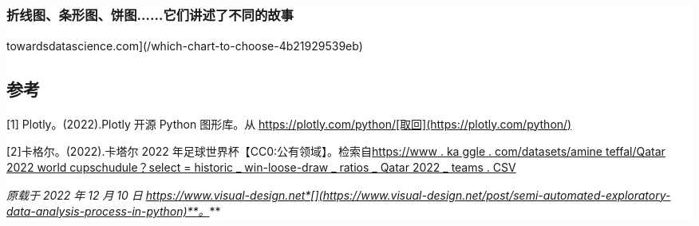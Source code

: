 ### 折线图、条形图、饼图……它们讲述了不同的故事

towardsdatascience.com](/which-chart-to-choose-4b21929539eb) 

## 参考

[1] Plotly。(2022).Plotly 开源 Python 图形库。从 https://plotly.com/python/[取回](https://plotly.com/python/)

[2]卡格尔。(2022).卡塔尔 2022 年足球世界杯【CC0:公有领域】。检索自[https://www . ka ggle . com/datasets/amine teffal/Qatar 2022 world cupschudule？select = historic _ win-loose-draw _ ratios _ Qatar 2022 _ teams . CSV](https://www.kaggle.com/datasets/amineteffal/qatar2022worldcupschudule?select=historical_win-loose-draw_ratios_qatar2022_teams.csv)

*原载于 2022 年 12 月 10 日 https://www.visual-design.net*[](https://www.visual-design.net/post/semi-automated-exploratory-data-analysis-process-in-python)**。***